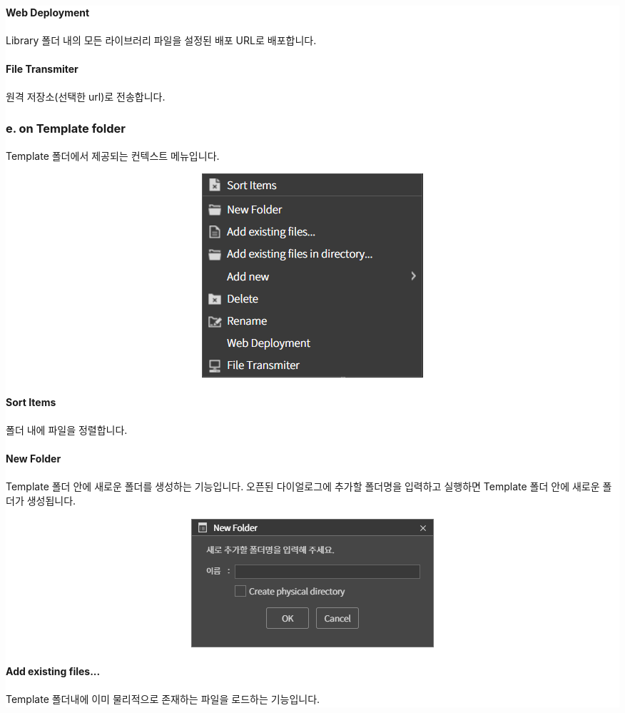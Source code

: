#### Web Deployment
Library 폴더 내의 모든 라이브러리 파일을 설정된 배포 URL로 배포합니다. 

#### File Transmiter
원격 저장소(선택한 url)로 전송합니다.


### e. on Template folder
Template 폴더에서 제공되는 컨텍스트 메뉴입니다.

<center>

![](./image/04_onTemplateFolder.png) 
</center>

#### Sort Items
폴더 내에 파일을 정렬합니다.


#### New Folder
Template 폴더 안에 새로운 폴더를 생성하는 기능입니다. 오픈된 다이얼로그에 추가할 폴더명을 입력하고 실행하면 Template 폴더 안에 새로운 폴더가 생성됩니다. 

<center>

![](./image/04_onTemplateFolder_newFolder.png) 
</center>

#### Add existing files...
Template 폴더내에 이미 물리적으로 존재하는 파일을 로드하는 기능입니다. 
